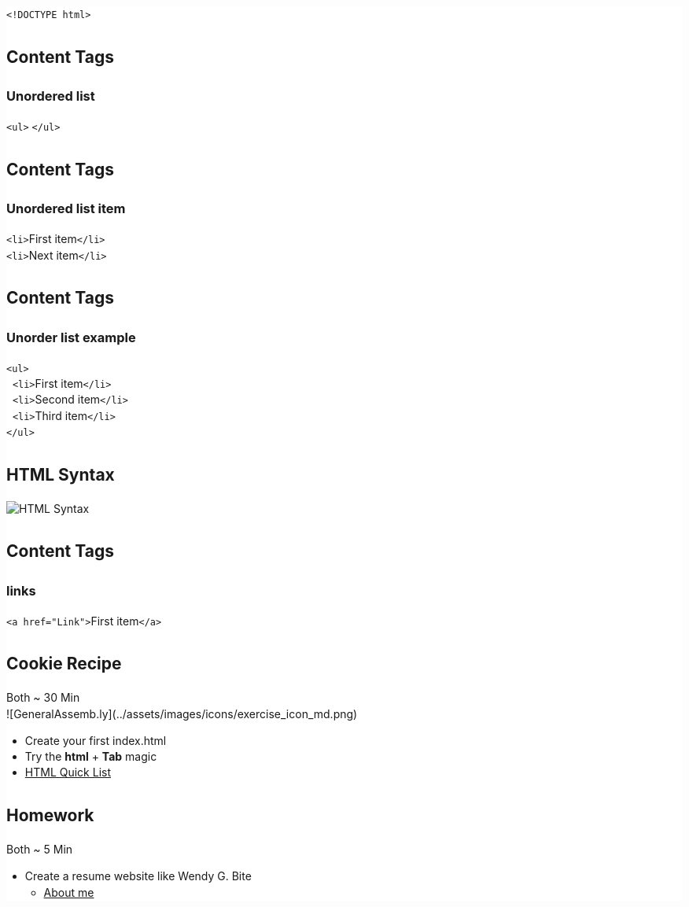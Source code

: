 ```<!DOCTYPE html>```

## Content Tags
<aside class="notes"></aside>

### Unordered list
```<ul>``` ```</ul>```



## Content Tags
<aside class="notes"></aside>

### Unordered list item

```<li>```First item```</li>```<br>
```<li>```Next item```</li>```<br>



## Content Tags
<aside class="notes"></aside>

### Unorder list example

`<ul>`<br>
&nbsp;&nbsp;`<li>`First item`</li>`<br>
&nbsp;&nbsp;`<li>`Second item`</li>`<br>
&nbsp;&nbsp;`<li>`Third item`</li>`<br>
`</ul>`



## HTML Syntax
<aside class="notes"></aside>

![HTML Syntax](../assets/images/unit_1/tags_attributes.png)



## Content Tags
<aside class="notes"></aside>

### links
```<a href="Link">```First item```</a>```



## Cookie Recipe
<aside class="notes">Both ~ 30 Min</aside>
![GeneralAssemb.ly](../assets/images/icons/exercise_icon_md.png)

* Create your first index.html
* Try the __html__ + __Tab__ magic
* [HTML Quick List](http://www.w3schools.com/html/html_quick.asp)



## Homework
<aside class="notes">Both ~ 5 Min</aside>

* Create a resume website like Wendy G. Bite
  * [About me](https://raw.github.com/ga-students/FEWD_HK_4/gh-pages/lesson2/labs/wendy_resume/WendyBite_AboutMe.png)
```